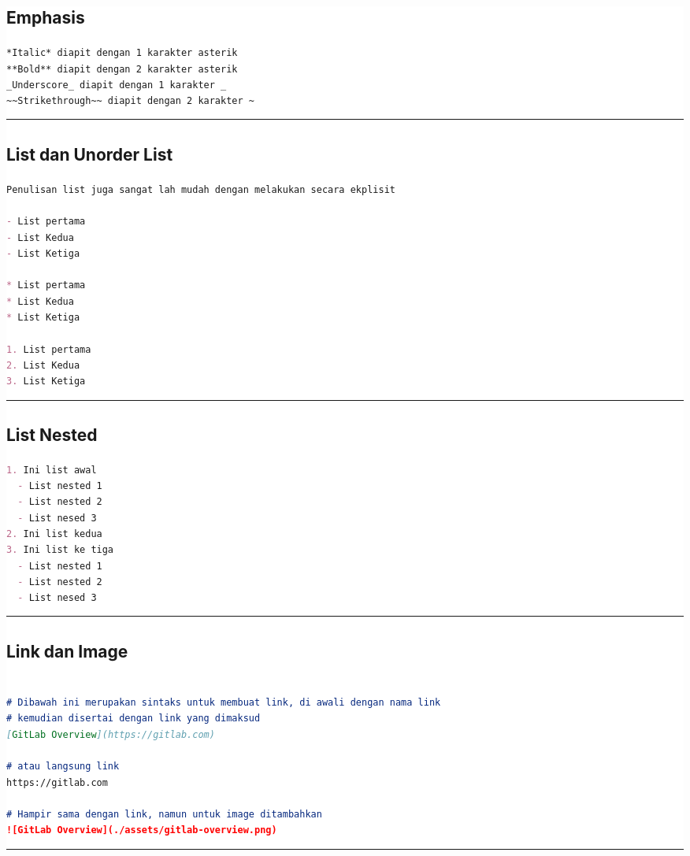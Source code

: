 
## Emphasis

```md
*Italic* diapit dengan 1 karakter asterik
**Bold** diapit dengan 2 karakter asterik 
_Underscore_ diapit dengan 1 karakter _
~~Strikethrough~~ diapit dengan 2 karakter ~

```

---

## List dan Unorder List

```md
Penulisan list juga sangat lah mudah dengan melakukan secara ekplisit

- List pertama
- List Kedua 
- List Ketiga

* List pertama
* List Kedua 
* List Ketiga

1. List pertama
2. List Kedua 
3. List Ketiga
```

---

## List Nested

```md
1. Ini list awal
  - List nested 1
  - List nested 2
  - List nesed 3
2. Ini list kedua
3. Ini list ke tiga
  - List nested 1
  - List nested 2
  - List nesed 3
```

---

##  Link dan Image

```md

# Dibawah ini merupakan sintaks untuk membuat link, di awali dengan nama link
# kemudian disertai dengan link yang dimaksud
[GitLab Overview](https://gitlab.com)

# atau langsung link
https://gitlab.com

# Hampir sama dengan link, namun untuk image ditambahkan 
![GitLab Overview](./assets/gitlab-overview.png)
```

---